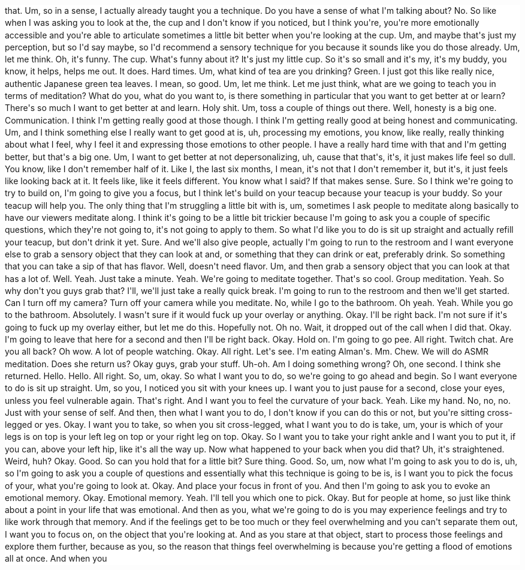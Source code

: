 that. Um, so in a sense, I actually already taught you a technique. Do you have a sense of what I'm talking about? No. So like when I was asking you to look at the, the cup and I don't know if you noticed, but I think you're, you're more emotionally accessible and you're able to articulate sometimes a little bit better when you're looking at the cup. Um, and maybe that's just my perception, but so I'd say maybe, so I'd recommend a sensory technique for you because it sounds like you do those already. Um, let me think. Oh, it's funny. The cup. What's funny about it? It's just my little cup. So it's so small and it's my, it's my buddy, you know, it helps, helps me out. It does. Hard times. Um, what kind of tea are you drinking? Green. I just got this like really nice, authentic Japanese green tea leaves. I mean, so good. Um, let me think. Let me just think, what are we going to teach you in terms of meditation? What do you, what do you want to, is there something in particular that you want to get better at or learn? There's so much I want to get better at and learn. Holy shit. Um, toss a couple of things out there. Well, honesty is a big one. Communication. I think I'm getting really good at those though. I think I'm getting really good at being honest and communicating. Um, and I think something else I really want to get good at is, uh, processing my emotions, you know, like really, really thinking about what I feel, why I feel it and expressing those emotions to other people. I have a really hard time with that and I'm getting better, but that's a big one. Um, I want to get better at not depersonalizing, uh, cause that that's, it's, it just makes life feel so dull. You know, like I don't remember half of it. Like I, the last six months, I mean, it's not that I don't remember it, but it's, it just feels like looking back at it. It feels like, like it feels different. You know what I said? If that makes sense. Sure. So I think we're going to try to build on, I'm going to give you a focus, but I think let's build on your teacup because your teacup is your buddy. So your teacup will help you. The only thing that I'm struggling a little bit with is, um, sometimes I ask people to meditate along basically to have our viewers meditate along. I think it's going to be a little bit trickier because I'm going to ask you a couple of specific questions, which they're not going to, it's not going to apply to them. So what I'd like you to do is sit up straight and actually refill your teacup, but don't drink it yet. Sure. And we'll also give people, actually I'm going to run to the restroom and I want everyone else to grab a sensory object that they can look at and, or something that they can drink or eat, preferably drink. So something that you can take a sip of that has flavor. Well, doesn't need flavor. Um, and then grab a sensory object that you can look at that has a lot of. Well. Yeah. Just take a minute. Yeah. We're going to meditate together. That's so cool. Group meditation. Yeah. So why don't you guys grab that? I'll, we'll just take a really quick break. I'm going to run to the restroom and then we'll get started. Can I turn off my camera? Turn off your camera while you meditate. No, while I go to the bathroom. Oh yeah. Yeah. While you go to the bathroom. Absolutely. I wasn't sure if it would fuck up your overlay or anything. Okay. I'll be right back. I'm not sure if it's going to fuck up my overlay either, but let me do this. Hopefully not. Oh no. Wait, it dropped out of the call when I did that. Okay. I'm going to leave that here for a second and then I'll be right back. Okay. Hold on. I'm going to go pee. All right. Twitch chat. Are you all back? Oh wow. A lot of people watching. Okay. All right. Let's see. I'm eating Alman's. Mm. Chew. We will do ASMR meditation. Does she return us? Okay guys, grab your stuff. Uh-oh. Am I doing something wrong? Oh, one second. I think she returned. Hello. Hello. All right. So, um, okay. So what I want you to do, so we're going to go ahead and begin. So I want everyone to do is sit up straight. Um, so you, I noticed you sit with your knees up. I want you to just pause for a second, close your eyes, unless you feel vulnerable again. That's right. And I want you to feel the curvature of your back. Yeah. Like my hand. No, no, no. Just with your sense of self. And then, then what I want you to do, I don't know if you can do this or not, but you're sitting cross-legged or yes. Okay. I want you to take, so when you sit cross-legged, what I want you to do is take, um, your is which of your legs is on top is your left leg on top or your right leg on top. Okay. So I want you to take your right ankle and I want you to put it, if you can, above your left hip, like it's all the way up. Now what happened to your back when you did that? Uh, it's straightened. Weird, huh? Okay. Good. So can you hold that for a little bit? Sure thing. Good. So, um, now what I'm going to ask you to do is, uh, so I'm going to ask you a couple of questions and essentially what this technique is going to be is, is I want you to pick the focus of your, what you're going to look at. Okay. And place your focus in front of you. And then I'm going to ask you to evoke an emotional memory. Okay. Emotional memory. Yeah. I'll tell you which one to pick. Okay. But for people at home, so just like think about a point in your life that was emotional. And then as you, what we're going to do is you may experience feelings and try to like work through that memory. And if the feelings get to be too much or they feel overwhelming and you can't separate them out, I want you to focus on, on the object that you're looking at. And as you stare at that object, start to process those feelings and explore them further, because as you, so the reason that things feel overwhelming is because you're getting a flood of emotions all at once. And when you